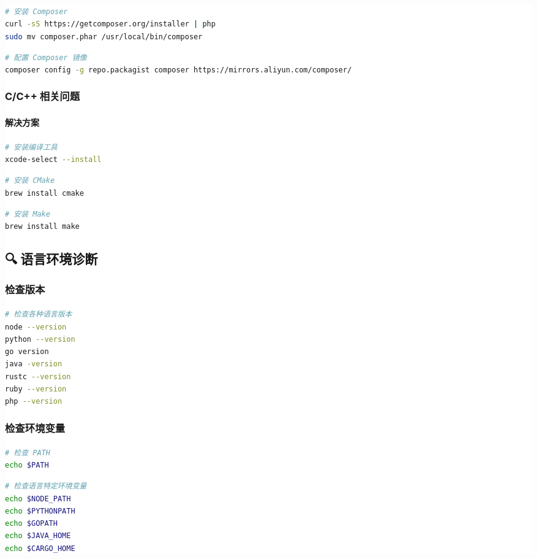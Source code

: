 ```bash
# 安装 Composer
curl -sS https://getcomposer.org/installer | php
sudo mv composer.phar /usr/local/bin/composer
```

```bash
# 配置 Composer 镜像
composer config -g repo.packagist composer https://mirrors.aliyun.com/composer/
```

### C/C++ 相关问题

#### 解决方案
```bash
# 安装编译工具
xcode-select --install
```

```bash
# 安装 CMake
brew install cmake
```

```bash
# 安装 Make
brew install make
```

## 🔍 语言环境诊断

### 检查版本
```bash
# 检查各种语言版本
node --version
python --version
go version
java -version
rustc --version
ruby --version
php --version
```

### 检查环境变量
```bash
# 检查 PATH
echo $PATH
```

```bash
# 检查语言特定环境变量
echo $NODE_PATH
echo $PYTHONPATH
echo $GOPATH
echo $JAVA_HOME
echo $CARGO_HOME
```
